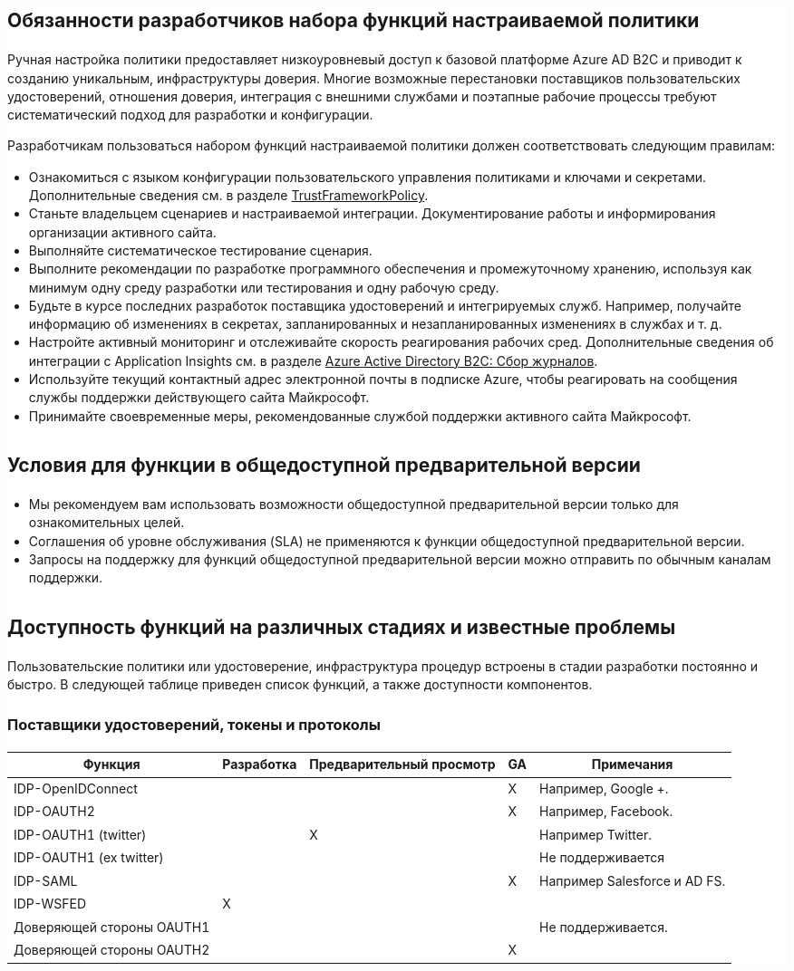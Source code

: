 ## <a name="responsibilities-of-custom-policy-feature-set-developers"></a>Обязанности разработчиков набора функций настраиваемой политики

Ручная настройка политики предоставляет низкоуровневый доступ к базовой платформе Azure AD B2C и приводит к созданию уникальным, инфраструктуры доверия. Многие возможные перестановки поставщиков пользовательских удостоверений, отношения доверия, интеграция с внешними службами и поэтапные рабочие процессы требуют систематический подход для разработки и конфигурации. 

Разработчикам пользоваться набором функций настраиваемой политики должен соответствовать следующим правилам:

- Ознакомиться с языком конфигурации пользовательского управления политиками и ключами и секретами. Дополнительные сведения см. в разделе [TrustFrameworkPolicy](trustframeworkpolicy.md). 
- Станьте владельцем сценариев и настраиваемой интеграции. Документирование работы и информирования организации активного сайта.  
- Выполняйте систематическое тестирование сценария. 
- Выполните рекомендации по разработке программного обеспечения и промежуточному хранению, используя как минимум одну среду разработки или тестирования и одну рабочую среду. 
- Будьте в курсе последних разработок поставщика удостоверений и интегрируемых служб. Например, получайте информацию об изменениях в секретах, запланированных и незапланированных изменениях в службах и т. д. 
- Настройте активный мониторинг и отслеживайте скорость реагирования рабочих сред. Дополнительные сведения об интеграции с Application Insights см. в разделе [Azure Active Directory B2C: Сбор журналов](active-directory-b2c-custom-guide-eventlogger-appins.md). 
- Используйте текущий контактный адрес электронной почты в подписке Azure, чтобы реагировать на сообщения службы поддержки действующего сайта Майкрософт. 
- Принимайте своевременные меры, рекомендованные службой поддержки активного сайта Майкрософт.

## <a name="terms-for-features-in-public-preview"></a>Условия для функции в общедоступной предварительной версии

- Мы рекомендуем вам использовать возможности общедоступной предварительной версии только для ознакомительных целей. 
- Соглашения об уровне обслуживания (SLA) не применяются к функции общедоступной предварительной версии.
- Запросы на поддержку для функций общедоступной предварительной версии можно отправить по обычным каналам поддержки. 

## <a name="features-by-stage-and-known-issues"></a>Доступность функций на различных стадиях и известные проблемы

Пользовательские политики или удостоверение, инфраструктура процедур встроены в стадии разработки постоянно и быстро. В следующей таблице приведен список функций, а также доступности компонентов.

### <a name="identity-providers-tokens-protocols"></a>Поставщики удостоверений, токены и протоколы

| Функция | Разработка | Предварительный просмотр | GA | Примечания |
|-------- | ----------- | ------- | -- | ----- |
| IDP-OpenIDConnect |  |  | X | Например, Google +.  |
| IDP-OAUTH2 |  |  | X | Например, Facebook.  |
| IDP-OAUTH1 (twitter) |  | X |  | Например Twitter. |
| IDP-OAUTH1 (ex twitter) |  |  |  | Не поддерживается |
| IDP-SAML |  |   | X | Например Salesforce и AD FS. |
| IDP-WSFED | X |  |  |  |
| Доверяющей стороны OAUTH1 |  |  |  | Не поддерживается. |
| Доверяющей стороны OAUTH2 |  |  | X |  |